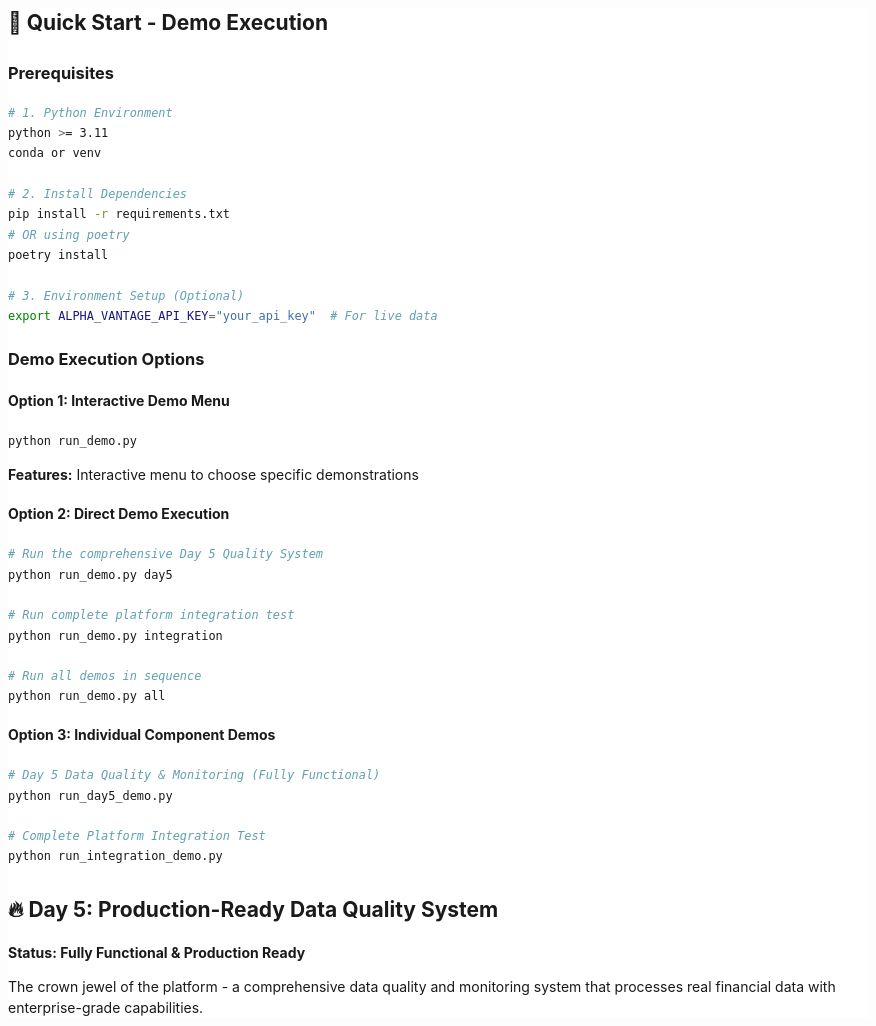 ## 🎯 Quick Start - Demo Execution

### Prerequisites

```bash
# 1. Python Environment
python >= 3.11
conda or venv

# 2. Install Dependencies
pip install -r requirements.txt
# OR using poetry
poetry install

# 3. Environment Setup (Optional)
export ALPHA_VANTAGE_API_KEY="your_api_key"  # For live data
```

### Demo Execution Options

#### Option 1: Interactive Demo Menu
```bash
python run_demo.py
```
**Features:** Interactive menu to choose specific demonstrations

#### Option 2: Direct Demo Execution
```bash
# Run the comprehensive Day 5 Quality System
python run_demo.py day5

# Run complete platform integration test
python run_demo.py integration

# Run all demos in sequence
python run_demo.py all
```

#### Option 3: Individual Component Demos
```bash
# Day 5 Data Quality & Monitoring (Fully Functional)
python run_day5_demo.py

# Complete Platform Integration Test
python run_integration_demo.py
```

## 🔥 Day 5: Production-Ready Data Quality System

**Status: Fully Functional & Production Ready**

The crown jewel of the platform - a comprehensive data quality and monitoring system that processes real financial data with enterprise-grade capabilities.
